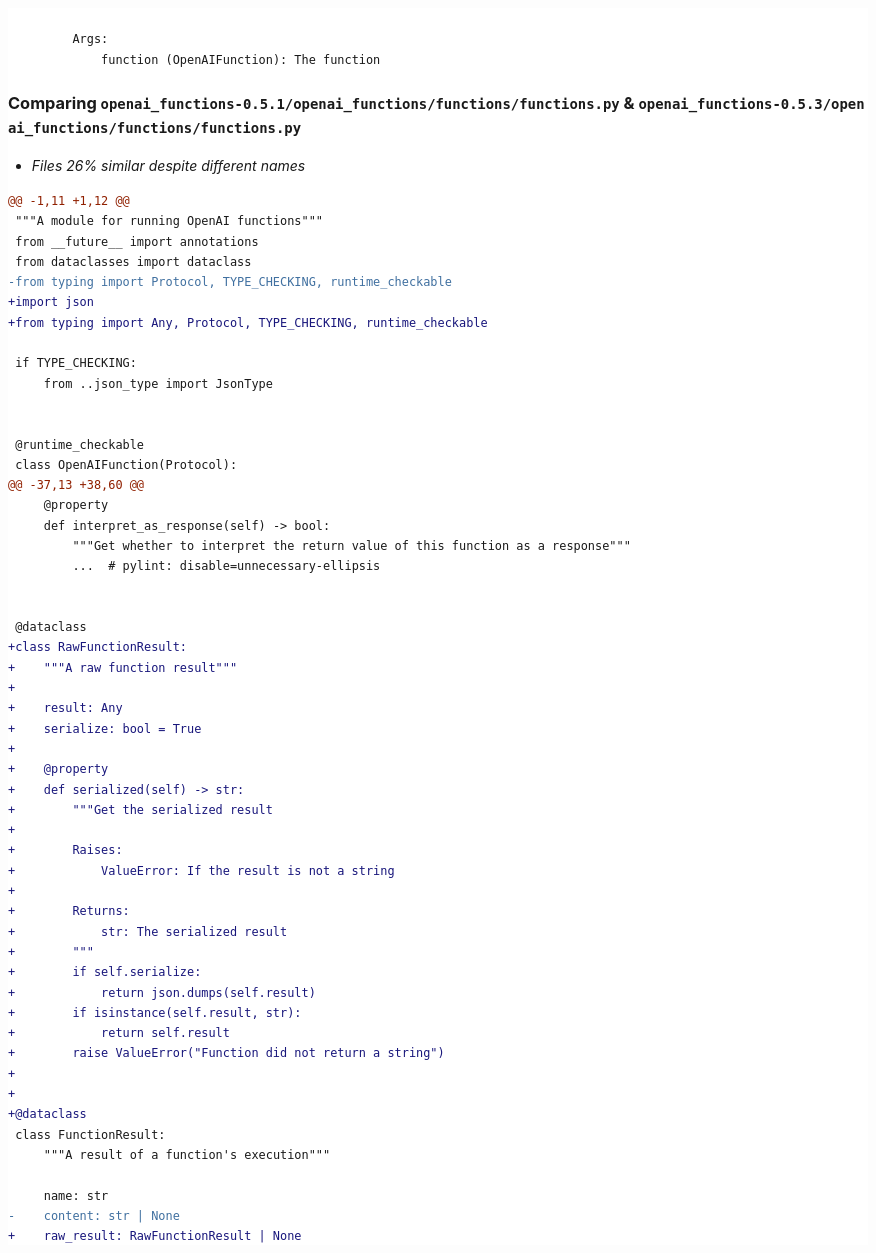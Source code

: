 ```diff
 
         Args:
             function (OpenAIFunction): The function
```

### Comparing `openai_functions-0.5.1/openai_functions/functions/functions.py` & `openai_functions-0.5.3/openai_functions/functions/functions.py`

 * *Files 26% similar despite different names*

```diff
@@ -1,11 +1,12 @@
 """A module for running OpenAI functions"""
 from __future__ import annotations
 from dataclasses import dataclass
-from typing import Protocol, TYPE_CHECKING, runtime_checkable
+import json
+from typing import Any, Protocol, TYPE_CHECKING, runtime_checkable
 
 if TYPE_CHECKING:
     from ..json_type import JsonType
 
 
 @runtime_checkable
 class OpenAIFunction(Protocol):
@@ -37,13 +38,60 @@
     @property
     def interpret_as_response(self) -> bool:
         """Get whether to interpret the return value of this function as a response"""
         ...  # pylint: disable=unnecessary-ellipsis
 
 
 @dataclass
+class RawFunctionResult:
+    """A raw function result"""
+
+    result: Any
+    serialize: bool = True
+
+    @property
+    def serialized(self) -> str:
+        """Get the serialized result
+
+        Raises:
+            ValueError: If the result is not a string
+
+        Returns:
+            str: The serialized result
+        """
+        if self.serialize:
+            return json.dumps(self.result)
+        if isinstance(self.result, str):
+            return self.result
+        raise ValueError("Function did not return a string")
+
+
+@dataclass
 class FunctionResult:
     """A result of a function's execution"""
 
     name: str
-    content: str | None
+    raw_result: RawFunctionResult | None
```